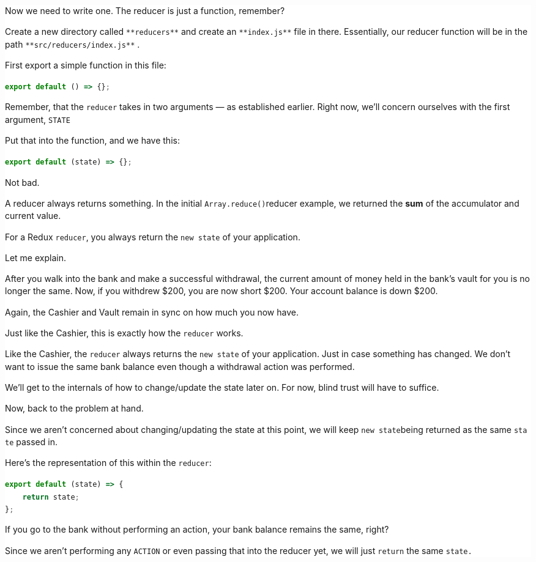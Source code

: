 Now we need to write one. The reducer is just a function, remember?

Create a new directory called `**reducers**` and create an `**index.js**` file in there. Essentially, our reducer function will be in the path `**src/reducers/index.js**` .

First export a simple function in this file:

```js
export default () => {};
```

Remember, that the `reducer` takes in two arguments — as established earlier. Right now, we’ll concern ourselves with the first argument, `STATE`

Put that into the function, and we have this:

```js
export default (state) => {};
```

Not bad.

A reducer always returns something. In the initial `Array.reduce()`reducer example, we returned the **sum** of the accumulator and current value.

For a Redux `reducer`, you always return the `new state` of your application.

Let me explain.

After you walk into the bank and make a successful withdrawal, the current amount of money held in the bank’s vault for you is no longer the same. Now, if you withdrew $200, you are now short $200. Your account balance is down \$200.

Again, the Cashier and Vault remain in sync on how much you now have.

Just like the Cashier, this is exactly how the `reducer` works.

Like the Cashier, the `reducer` always returns the `new state` of your application. Just in case something has changed. We don’t want to issue the same bank balance even though a withdrawal action was performed.

We’ll get to the internals of how to change/update the state later on. For now, blind trust will have to suffice.

Now, back to the problem at hand.

Since we aren’t concerned about changing/updating the state at this point, we will keep `new state`being returned as the same `state` passed in.

Here’s the representation of this within the `reducer`:

```js
export default (state) => {
    return state;
};
```

If you go to the bank without performing an action, your bank balance remains the same, right?

Since we aren’t performing any `ACTION` or even passing that into the reducer yet, we will just `return` the same `state.`
